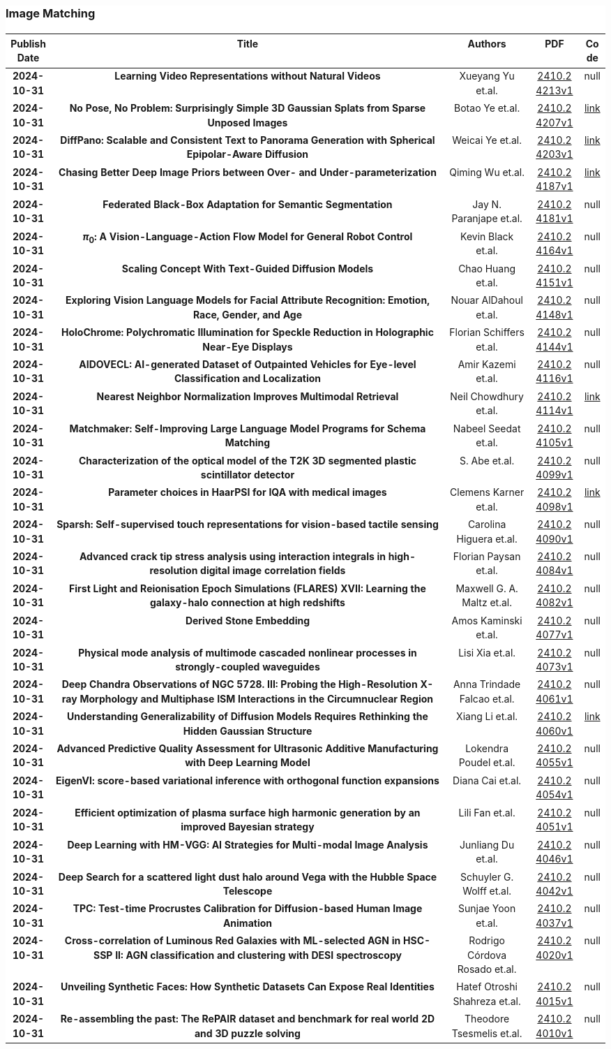 ### Image Matching
|Publish Date|Title|Authors|PDF|Code|
| :---: | :---: | :---: | :---: | :---: |
|**2024-10-31**|**Learning Video Representations without Natural Videos**|Xueyang Yu et.al.|[2410.24213v1](http://arxiv.org/abs/2410.24213v1)|null|
|**2024-10-31**|**No Pose, No Problem: Surprisingly Simple 3D Gaussian Splats from Sparse Unposed Images**|Botao Ye et.al.|[2410.24207v1](http://arxiv.org/abs/2410.24207v1)|[link](https://github.com/cvg/NoPoSplat)|
|**2024-10-31**|**DiffPano: Scalable and Consistent Text to Panorama Generation with Spherical Epipolar-Aware Diffusion**|Weicai Ye et.al.|[2410.24203v1](http://arxiv.org/abs/2410.24203v1)|[link](https://github.com/zju3dv/diffpano)|
|**2024-10-31**|**Chasing Better Deep Image Priors between Over- and Under-parameterization**|Qiming Wu et.al.|[2410.24187v1](http://arxiv.org/abs/2410.24187v1)|[link](https://github.com/vita-group/chasing-better-dips)|
|**2024-10-31**|**Federated Black-Box Adaptation for Semantic Segmentation**|Jay N. Paranjape et.al.|[2410.24181v1](http://arxiv.org/abs/2410.24181v1)|null|
|**2024-10-31**|**$π_0$: A Vision-Language-Action Flow Model for General Robot Control**|Kevin Black et.al.|[2410.24164v1](http://arxiv.org/abs/2410.24164v1)|null|
|**2024-10-31**|**Scaling Concept With Text-Guided Diffusion Models**|Chao Huang et.al.|[2410.24151v1](http://arxiv.org/abs/2410.24151v1)|null|
|**2024-10-31**|**Exploring Vision Language Models for Facial Attribute Recognition: Emotion, Race, Gender, and Age**|Nouar AlDahoul et.al.|[2410.24148v1](http://arxiv.org/abs/2410.24148v1)|null|
|**2024-10-31**|**HoloChrome: Polychromatic Illumination for Speckle Reduction in Holographic Near-Eye Displays**|Florian Schiffers et.al.|[2410.24144v1](http://arxiv.org/abs/2410.24144v1)|null|
|**2024-10-31**|**AIDOVECL: AI-generated Dataset of Outpainted Vehicles for Eye-level Classification and Localization**|Amir Kazemi et.al.|[2410.24116v1](http://arxiv.org/abs/2410.24116v1)|null|
|**2024-10-31**|**Nearest Neighbor Normalization Improves Multimodal Retrieval**|Neil Chowdhury et.al.|[2410.24114v1](http://arxiv.org/abs/2410.24114v1)|[link](https://github.com/multimodal-interpretability/nnn)|
|**2024-10-31**|**Matchmaker: Self-Improving Large Language Model Programs for Schema Matching**|Nabeel Seedat et.al.|[2410.24105v1](http://arxiv.org/abs/2410.24105v1)|null|
|**2024-10-31**|**Characterization of the optical model of the T2K 3D segmented plastic scintillator detector**|S. Abe et.al.|[2410.24099v1](http://arxiv.org/abs/2410.24099v1)|null|
|**2024-10-31**|**Parameter choices in HaarPSI for IQA with medical images**|Clemens Karner et.al.|[2410.24098v1](http://arxiv.org/abs/2410.24098v1)|[link](https://github.com/ideal-iqa/haarpsi-pytorch)|
|**2024-10-31**|**Sparsh: Self-supervised touch representations for vision-based tactile sensing**|Carolina Higuera et.al.|[2410.24090v1](http://arxiv.org/abs/2410.24090v1)|null|
|**2024-10-31**|**Advanced crack tip stress analysis using interaction integrals in high-resolution digital image correlation fields**|Florian Paysan et.al.|[2410.24084v1](http://arxiv.org/abs/2410.24084v1)|null|
|**2024-10-31**|**First Light and Reionisation Epoch Simulations (FLARES) XVII: Learning the galaxy-halo connection at high redshifts**|Maxwell G. A. Maltz et.al.|[2410.24082v1](http://arxiv.org/abs/2410.24082v1)|null|
|**2024-10-31**|**Derived Stone Embedding**|Amos Kaminski et.al.|[2410.24077v1](http://arxiv.org/abs/2410.24077v1)|null|
|**2024-10-31**|**Physical mode analysis of multimode cascaded nonlinear processes in strongly-coupled waveguides**|Lisi Xia et.al.|[2410.24073v1](http://arxiv.org/abs/2410.24073v1)|null|
|**2024-10-31**|**Deep Chandra Observations of NGC 5728. III: Probing the High-Resolution X-ray Morphology and Multiphase ISM Interactions in the Circumnuclear Region**|Anna Trindade Falcao et.al.|[2410.24061v1](http://arxiv.org/abs/2410.24061v1)|null|
|**2024-10-31**|**Understanding Generalizability of Diffusion Models Requires Rethinking the Hidden Gaussian Structure**|Xiang Li et.al.|[2410.24060v1](http://arxiv.org/abs/2410.24060v1)|[link](https://github.com/Morefre/Understanding-Generalizability-of-Diffusion-Models-Requires-Rethinking-the-Hidden-Gaussian-Structure)|
|**2024-10-31**|**Advanced Predictive Quality Assessment for Ultrasonic Additive Manufacturing with Deep Learning Model**|Lokendra Poudel et.al.|[2410.24055v1](http://arxiv.org/abs/2410.24055v1)|null|
|**2024-10-31**|**EigenVI: score-based variational inference with orthogonal function expansions**|Diana Cai et.al.|[2410.24054v1](http://arxiv.org/abs/2410.24054v1)|null|
|**2024-10-31**|**Efficient optimization of plasma surface high harmonic generation by an improved Bayesian strategy**|Lili Fan et.al.|[2410.24051v1](http://arxiv.org/abs/2410.24051v1)|null|
|**2024-10-31**|**Deep Learning with HM-VGG: AI Strategies for Multi-modal Image Analysis**|Junliang Du et.al.|[2410.24046v1](http://arxiv.org/abs/2410.24046v1)|null|
|**2024-10-31**|**Deep Search for a scattered light dust halo around Vega with the Hubble Space Telescope**|Schuyler G. Wolff et.al.|[2410.24042v1](http://arxiv.org/abs/2410.24042v1)|null|
|**2024-10-31**|**TPC: Test-time Procrustes Calibration for Diffusion-based Human Image Animation**|Sunjae Yoon et.al.|[2410.24037v1](http://arxiv.org/abs/2410.24037v1)|null|
|**2024-10-31**|**Cross-correlation of Luminous Red Galaxies with ML-selected AGN in HSC-SSP II: AGN classification and clustering with DESI spectroscopy**|Rodrigo Córdova Rosado et.al.|[2410.24020v1](http://arxiv.org/abs/2410.24020v1)|null|
|**2024-10-31**|**Unveiling Synthetic Faces: How Synthetic Datasets Can Expose Real Identities**|Hatef Otroshi Shahreza et.al.|[2410.24015v1](http://arxiv.org/abs/2410.24015v1)|null|
|**2024-10-31**|**Re-assembling the past: The RePAIR dataset and benchmark for real world 2D and 3D puzzle solving**|Theodore Tsesmelis et.al.|[2410.24010v1](http://arxiv.org/abs/2410.24010v1)|null|
